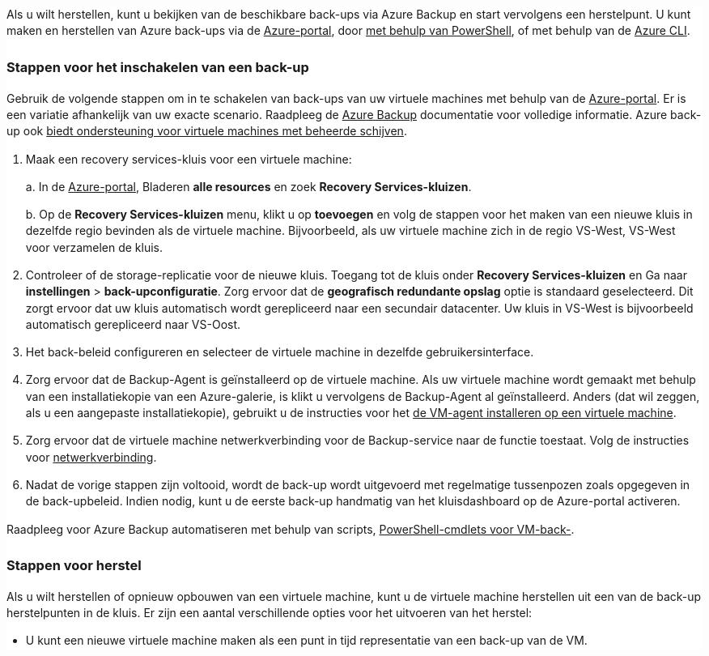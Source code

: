 Als u wilt herstellen, kunt u bekijken van de beschikbare back-ups via Azure Backup en start vervolgens een herstelpunt. U kunt maken en herstellen van Azure back-ups via de [Azure-portal](https://portal.azure.com/), door [met behulp van PowerShell](../articles/backup/backup-azure-vms-automation.md), of met behulp van de [Azure CLI](/cli/azure/). 

### <a name="steps-to-enable-a-backup"></a>Stappen voor het inschakelen van een back-up

Gebruik de volgende stappen om in te schakelen van back-ups van uw virtuele machines met behulp van de [Azure-portal](https://portal.azure.com/). Er is een variatie afhankelijk van uw exacte scenario. Raadpleeg de [Azure Backup](../articles/backup/backup-azure-vms-introduction.md) documentatie voor volledige informatie. Azure back-up ook [biedt ondersteuning voor virtuele machines met beheerde schijven](https://azure.microsoft.com/blog/azure-managed-disk-backup/).

1.  Maak een recovery services-kluis voor een virtuele machine:

    a. In de [Azure-portal](https://portal.azure.com/), Bladeren **alle resources** en zoek **Recovery Services-kluizen**.

    b. Op de **Recovery Services-kluizen** menu, klikt u op **toevoegen** en volg de stappen voor het maken van een nieuwe kluis in dezelfde regio bevinden als de virtuele machine. Bijvoorbeeld, als uw virtuele machine zich in de regio VS-West, VS-West voor verzamelen de kluis.

2.  Controleer of de storage-replicatie voor de nieuwe kluis. Toegang tot de kluis onder **Recovery Services-kluizen** en Ga naar **instellingen** > **back-upconfiguratie**. Zorg ervoor dat de **geografisch redundante opslag** optie is standaard geselecteerd. Dit zorgt ervoor dat uw kluis automatisch wordt gerepliceerd naar een secundair datacenter. Uw kluis in VS-West is bijvoorbeeld automatisch gerepliceerd naar VS-Oost.

3.  Het back-beleid configureren en selecteer de virtuele machine in dezelfde gebruikersinterface.

4.  Zorg ervoor dat de Backup-Agent is geïnstalleerd op de virtuele machine. Als uw virtuele machine wordt gemaakt met behulp van een installatiekopie van een Azure-galerie, is klikt u vervolgens de Backup-Agent al geïnstalleerd. Anders (dat wil zeggen, als u een aangepaste installatiekopie), gebruikt u de instructies voor het [de VM-agent installeren op een virtuele machine](../articles/backup/backup-azure-arm-vms-prepare.md#install-the-vm-agent-on-the-virtual-machine).

5.  Zorg ervoor dat de virtuele machine netwerkverbinding voor de Backup-service naar de functie toestaat. Volg de instructies voor [netwerkverbinding](../articles/backup/backup-azure-arm-vms-prepare.md#network-connectivity).

6.  Nadat de vorige stappen zijn voltooid, wordt de back-up wordt uitgevoerd met regelmatige tussenpozen zoals opgegeven in de back-upbeleid. Indien nodig, kunt u de eerste back-up handmatig van het kluisdashboard op de Azure-portal activeren.

Raadpleeg voor Azure Backup automatiseren met behulp van scripts, [PowerShell-cmdlets voor VM-back-](../articles/backup/backup-azure-vms-automation.md).

### <a name="steps-for-recovery"></a>Stappen voor herstel

Als u wilt herstellen of opnieuw opbouwen van een virtuele machine, kunt u de virtuele machine herstellen uit een van de back-up herstelpunten in de kluis. Er zijn een aantal verschillende opties voor het uitvoeren van het herstel:

-   U kunt een nieuwe virtuele machine maken als een punt in tijd representatie van een back-up van de VM.
